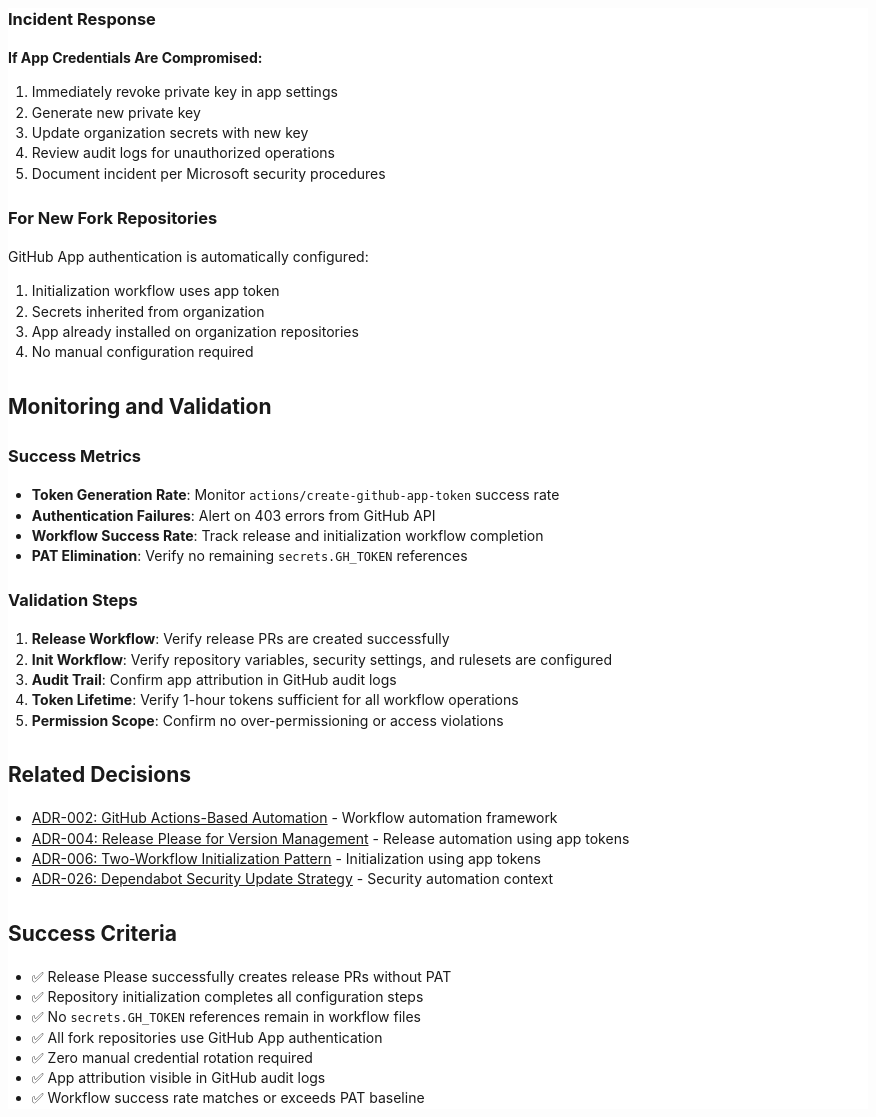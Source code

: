 ### Incident Response

**If App Credentials Are Compromised:**
1. Immediately revoke private key in app settings
2. Generate new private key
3. Update organization secrets with new key
4. Review audit logs for unauthorized operations
5. Document incident per Microsoft security procedures

### For New Fork Repositories

GitHub App authentication is automatically configured:

1. Initialization workflow uses app token
2. Secrets inherited from organization
3. App already installed on organization repositories
4. No manual configuration required

## Monitoring and Validation

### Success Metrics

- **Token Generation Rate**: Monitor `actions/create-github-app-token` success rate
- **Authentication Failures**: Alert on 403 errors from GitHub API
- **Workflow Success Rate**: Track release and initialization workflow completion
- **PAT Elimination**: Verify no remaining `secrets.GH_TOKEN` references

### Validation Steps

1. **Release Workflow**: Verify release PRs are created successfully
2. **Init Workflow**: Verify repository variables, security settings, and rulesets are configured
3. **Audit Trail**: Confirm app attribution in GitHub audit logs
4. **Token Lifetime**: Verify 1-hour tokens sufficient for all workflow operations
5. **Permission Scope**: Confirm no over-permissioning or access violations

## Related Decisions

- [ADR-002: GitHub Actions-Based Automation](002-github-actions-automation.md) - Workflow automation framework
- [ADR-004: Release Please for Version Management](004-release-please-versioning.md) - Release automation using app tokens
- [ADR-006: Two-Workflow Initialization Pattern](006-two-workflow-initialization.md) - Initialization using app tokens
- [ADR-026: Dependabot Security Update Strategy](026-dependabot-security-update-strategy.md) - Security automation context

## Success Criteria

- ✅ Release Please successfully creates release PRs without PAT
- ✅ Repository initialization completes all configuration steps
- ✅ No `secrets.GH_TOKEN` references remain in workflow files
- ✅ All fork repositories use GitHub App authentication
- ✅ Zero manual credential rotation required
- ✅ App attribution visible in GitHub audit logs
- ✅ Workflow success rate matches or exceeds PAT baseline
